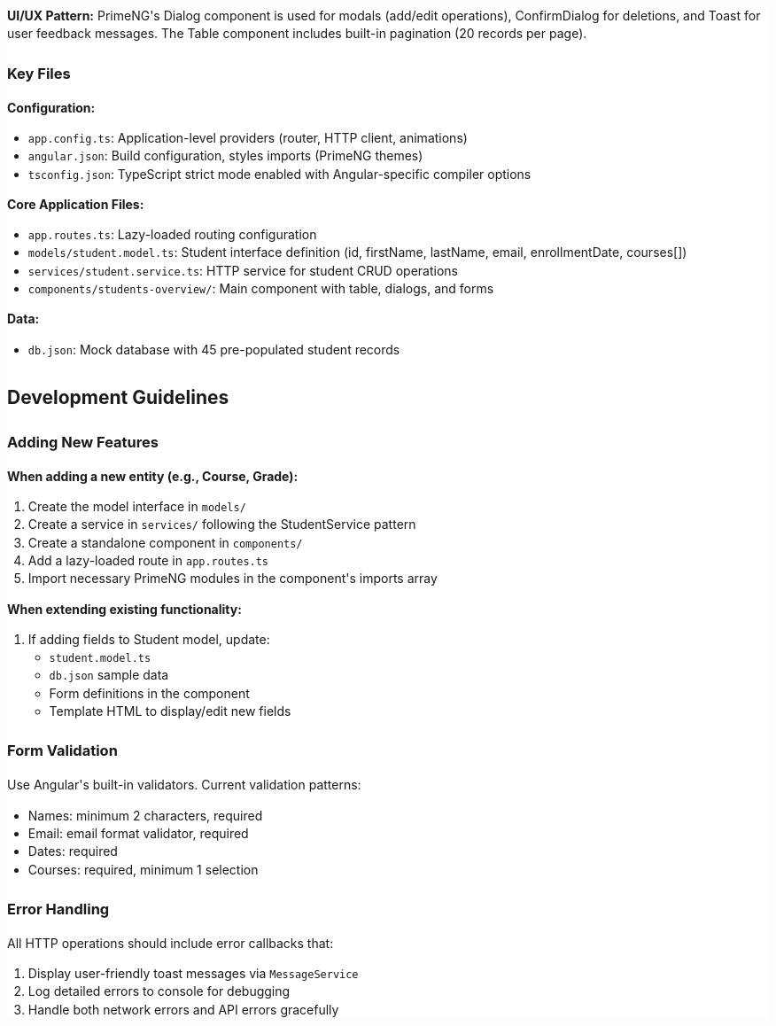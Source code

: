 **UI/UX Pattern:**
PrimeNG's Dialog component is used for modals (add/edit operations), ConfirmDialog for deletions, and Toast for user feedback messages. The Table component includes built-in pagination (20 records per page).

### Key Files

**Configuration:**
- `app.config.ts`: Application-level providers (router, HTTP client, animations)
- `angular.json`: Build configuration, styles imports (PrimeNG themes)
- `tsconfig.json`: TypeScript strict mode enabled with Angular-specific compiler options

**Core Application Files:**
- `app.routes.ts`: Lazy-loaded routing configuration
- `models/student.model.ts`: Student interface definition (id, firstName, lastName, email, enrollmentDate, courses[])
- `services/student.service.ts`: HTTP service for student CRUD operations
- `components/students-overview/`: Main component with table, dialogs, and forms

**Data:**
- `db.json`: Mock database with 45 pre-populated student records

## Development Guidelines

### Adding New Features

**When adding a new entity (e.g., Course, Grade):**
1. Create the model interface in `models/`
2. Create a service in `services/` following the StudentService pattern
3. Create a standalone component in `components/`
4. Add a lazy-loaded route in `app.routes.ts`
5. Import necessary PrimeNG modules in the component's imports array

**When extending existing functionality:**
1. If adding fields to Student model, update:
   - `student.model.ts`
   - `db.json` sample data
   - Form definitions in the component
   - Template HTML to display/edit new fields

### Form Validation
Use Angular's built-in validators. Current validation patterns:
- Names: minimum 2 characters, required
- Email: email format validator, required
- Dates: required
- Courses: required, minimum 1 selection

### Error Handling
All HTTP operations should include error callbacks that:
1. Display user-friendly toast messages via `MessageService`
2. Log detailed errors to console for debugging
3. Handle both network errors and API errors gracefully
